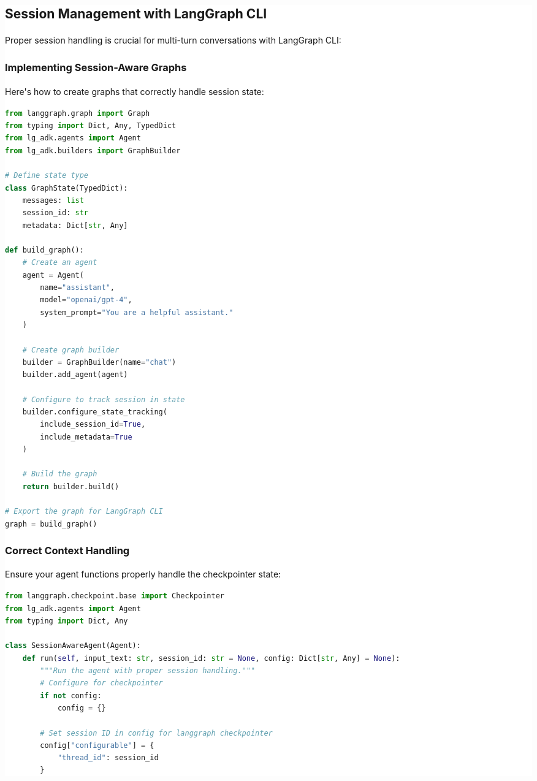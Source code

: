 ## Session Management with LangGraph CLI

Proper session handling is crucial for multi-turn conversations with LangGraph CLI:

### Implementing Session-Aware Graphs

Here's how to create graphs that correctly handle session state:

```python
from langgraph.graph import Graph
from typing import Dict, Any, TypedDict
from lg_adk.agents import Agent
from lg_adk.builders import GraphBuilder

# Define state type
class GraphState(TypedDict):
    messages: list
    session_id: str
    metadata: Dict[str, Any]

def build_graph():
    # Create an agent
    agent = Agent(
        name="assistant",
        model="openai/gpt-4",
        system_prompt="You are a helpful assistant."
    )

    # Create graph builder
    builder = GraphBuilder(name="chat")
    builder.add_agent(agent)

    # Configure to track session in state
    builder.configure_state_tracking(
        include_session_id=True,
        include_metadata=True
    )

    # Build the graph
    return builder.build()

# Export the graph for LangGraph CLI
graph = build_graph()
```

### Correct Context Handling

Ensure your agent functions properly handle the checkpointer state:

```python
from langgraph.checkpoint.base import Checkpointer
from lg_adk.agents import Agent
from typing import Dict, Any

class SessionAwareAgent(Agent):
    def run(self, input_text: str, session_id: str = None, config: Dict[str, Any] = None):
        """Run the agent with proper session handling."""
        # Configure for checkpointer
        if not config:
            config = {}

        # Set session ID in config for langgraph checkpointer
        config["configurable"] = {
            "thread_id": session_id
        }
```
